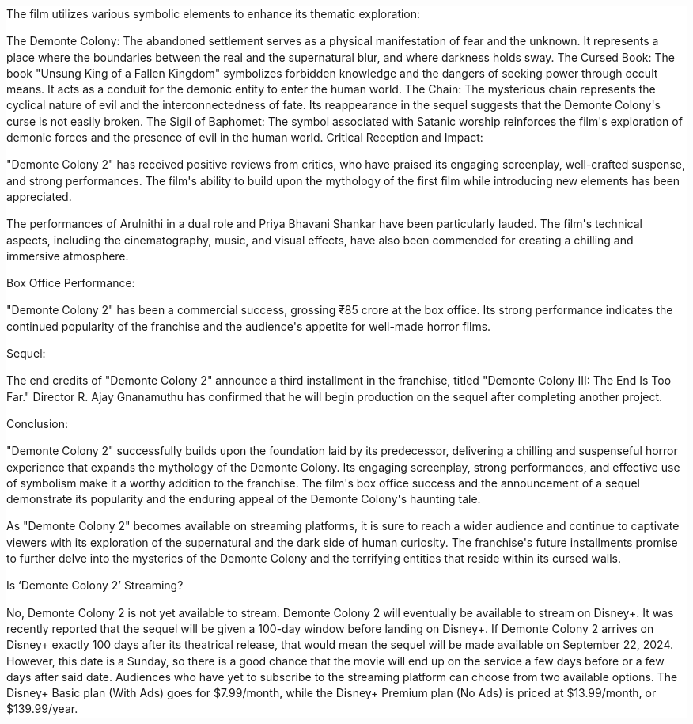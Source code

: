 The film utilizes various symbolic elements to enhance its thematic exploration:

The Demonte Colony: The abandoned settlement serves as a physical manifestation of fear and the unknown. It represents a place where the boundaries between the real and the supernatural blur, and where darkness holds sway.
The Cursed Book: The book "Unsung King of a Fallen Kingdom" symbolizes forbidden knowledge and the dangers of seeking power through occult means. It acts as a conduit for the demonic entity to enter the human world.
The Chain: The mysterious chain represents the cyclical nature of evil and the interconnectedness of fate. Its reappearance in the sequel suggests that the Demonte Colony's curse is not easily broken.
The Sigil of Baphomet: The symbol associated with Satanic worship reinforces the film's exploration of demonic forces and the presence of evil in the human world.
Critical Reception and Impact:

"Demonte Colony 2" has received positive reviews from critics, who have praised its engaging screenplay, well-crafted suspense, and strong performances. The film's ability to build upon the mythology of the first film while introducing new elements has been appreciated.

The performances of Arulnithi in a dual role and Priya Bhavani Shankar have been particularly lauded. The film's technical aspects, including the cinematography, music, and visual effects, have also been commended for creating a chilling and immersive atmosphere.

Box Office Performance:

"Demonte Colony 2" has been a commercial success, grossing ₹85 crore at the box office. Its strong performance indicates the continued popularity of the franchise and the audience's appetite for well-made horror films.

Sequel:

The end credits of "Demonte Colony 2" announce a third installment in the franchise, titled "Demonte Colony III: The End Is Too Far." Director R. Ajay Gnanamuthu has confirmed that he will begin production on the sequel after completing another project.

Conclusion:

"Demonte Colony 2" successfully builds upon the foundation laid by its predecessor, delivering a chilling and suspenseful horror experience that expands the mythology of the Demonte Colony. Its engaging screenplay, strong performances, and effective use of symbolism make it a worthy addition to the franchise. The film's box office success and the announcement of a sequel demonstrate its popularity and the enduring appeal of the Demonte Colony's haunting tale.

As "Demonte Colony 2" becomes available on streaming platforms, it is sure to reach a wider audience and continue to captivate viewers with its exploration of the supernatural and the dark side of human curiosity. The franchise's future installments promise to further delve into the mysteries of the Demonte Colony and the terrifying entities that reside within its cursed walls.


Is ‘Demonte Colony 2’ Streaming?

No, Demonte Colony 2 is not yet available to stream. Demonte Colony 2 will eventually be available to stream on Disney+. It was recently reported that the sequel will be given a 100-day window before landing on Disney+. If Demonte Colony 2 arrives on Disney+ exactly 100 days after its theatrical release, that would mean the sequel will be made available on September 22, 2024. However, this date is a Sunday, so there is a good chance that the movie will end up on the service a few days before or a few days after said date. Audiences who have yet to subscribe to the streaming platform can choose from two available options. The Disney+ Basic plan (With Ads) goes for $7.99/month, while the Disney+ Premium plan (No Ads) is priced at $13.99/month, or $139.99/year.
